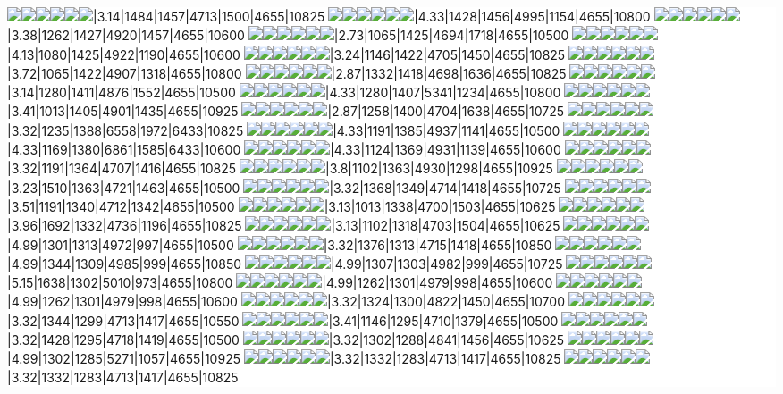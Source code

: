 ![](/item/3124.png)![](/item/6672.png)![](/item/3033.png)![](/item/1001.png)![](/item/1055.png)![](/item/1037.png)|3.14|1484|1457|4713|1500|4655|10825
![](/item/3153.png)![](/item/3124.png)![](/item/6694.png)![](/item/1001.png)![](/item/1055.png)![](/item/1036.png)|4.33|1428|1456|4995|1154|4655|10800
![](/item/3153.png)![](/item/3124.png)![](/item/6676.png)![](/item/1001.png)![](/item/1055.png)![](/item/1036.png)|3.38|1262|1427|4920|1457|4655|10600
![](/item/3124.png)![](/item/6672.png)![](/item/3115.png)![](/item/1001.png)![](/item/1055.png)![](/item/1036.png)|2.73|1065|1425|4694|1718|4655|10500
![](/item/3153.png)![](/item/3124.png)![](/item/3094.png)![](/item/1001.png)![](/item/1055.png)![](/item/1036.png)|4.13|1080|1425|4922|1190|4655|10600
![](/item/3124.png)![](/item/6672.png)![](/item/3094.png)![](/item/1001.png)![](/item/1055.png)![](/item/1037.png)|3.24|1146|1422|4705|1450|4655|10825
![](/item/3153.png)![](/item/3124.png)![](/item/3115.png)![](/item/1001.png)![](/item/1055.png)![](/item/1036.png)|3.72|1065|1422|4907|1318|4655|10800
![](/item/3124.png)![](/item/6672.png)![](/item/6676.png)![](/item/1001.png)![](/item/1055.png)![](/item/1037.png)|2.87|1332|1418|4698|1636|4655|10825
![](/item/3124.png)![](/item/6672.png)![](/item/3072.png)![](/item/1001.png)![](/item/1055.png)![](/item/1036.png)|3.14|1280|1411|4876|1552|4655|10500
![](/item/3153.png)![](/item/3124.png)![](/item/3072.png)![](/item/1001.png)![](/item/1055.png)![](/item/1036.png)|4.33|1280|1407|5341|1234|4655|10800
![](/item/3153.png)![](/item/3124.png)![](/item/3085.png)![](/item/1001.png)![](/item/1055.png)![](/item/1037.png)|3.41|1013|1405|4901|1435|4655|10925
![](/item/3124.png)![](/item/6672.png)![](/item/3508.png)![](/item/1001.png)![](/item/1055.png)![](/item/1037.png)|2.87|1258|1400|4704|1638|4655|10725
![](/item/3124.png)![](/item/6672.png)![](/item/6673.png)![](/item/1001.png)![](/item/1055.png)![](/item/1037.png)|3.32|1235|1388|6558|1972|6433|10825
![](/item/3153.png)![](/item/3124.png)![](/item/3508.png)![](/item/1001.png)![](/item/1055.png)![](/item/1036.png)|4.33|1191|1385|4937|1141|4655|10500
![](/item/3153.png)![](/item/3124.png)![](/item/6673.png)![](/item/1001.png)![](/item/1055.png)![](/item/1036.png)|4.33|1169|1380|6861|1585|6433|10600
![](/item/3153.png)![](/item/3124.png)![](/item/3139.png)![](/item/1001.png)![](/item/1055.png)![](/item/1036.png)|4.33|1124|1369|4931|1139|4655|10600
![](/item/3124.png)![](/item/6672.png)![](/item/3139.png)![](/item/1001.png)![](/item/1055.png)![](/item/1037.png)|3.32|1191|1364|4707|1416|4655|10825
![](/item/3153.png)![](/item/3124.png)![](/item/3046.png)![](/item/1001.png)![](/item/1055.png)![](/item/1037.png)|3.8|1102|1363|4930|1298|4655|10925
![](/item/3124.png)![](/item/3036.png)![](/item/3091.png)![](/item/1001.png)![](/item/1055.png)![](/item/1036.png)|3.23|1510|1363|4721|1463|4655|10500
![](/item/3124.png)![](/item/6672.png)![](/item/3004.png)![](/item/1001.png)![](/item/1055.png)![](/item/1037.png)|3.32|1368|1349|4714|1418|4655|10725
![](/item/3095.png)![](/item/3124.png)![](/item/3091.png)![](/item/1001.png)![](/item/1055.png)![](/item/1036.png)|3.51|1191|1340|4712|1342|4655|10500
![](/item/3124.png)![](/item/6672.png)![](/item/3085.png)![](/item/1001.png)![](/item/1055.png)![](/item/1037.png)|3.13|1013|1338|4700|1503|4655|10625
![](/item/3095.png)![](/item/3124.png)![](/item/3036.png)![](/item/1001.png)![](/item/1055.png)![](/item/1037.png)|3.96|1692|1332|4736|1196|4655|10825
![](/item/3124.png)![](/item/6672.png)![](/item/3046.png)![](/item/1001.png)![](/item/1055.png)![](/item/1037.png)|3.13|1102|1318|4703|1504|4655|10625
![](/item/3153.png)![](/item/3124.png)![](/item/3004.png)![](/item/1001.png)![](/item/1055.png)![](/item/1036.png)|4.99|1301|1313|4972|997|4655|10500
![](/item/3124.png)![](/item/6672.png)![](/item/6695.png)![](/item/1001.png)![](/item/1055.png)![](/item/1038.png)|3.32|1376|1313|4715|1418|4655|10850
![](/item/3153.png)![](/item/3124.png)![](/item/3179.png)![](/item/1001.png)![](/item/1055.png)![](/item/1038.png)|4.99|1344|1309|4985|999|4655|10850
![](/item/3153.png)![](/item/3124.png)![](/item/6695.png)![](/item/1001.png)![](/item/1055.png)![](/item/1037.png)|4.99|1307|1303|4982|999|4655|10725
![](/item/3153.png)![](/item/3036.png)![](/item/6671.png)![](/item/1001.png)![](/item/1055.png)![](/item/1036.png)|5.15|1638|1302|5010|973|4655|10800
![](/item/3153.png)![](/item/3124.png)![](/item/6693.png)![](/item/1001.png)![](/item/1055.png)![](/item/1036.png)|4.99|1262|1301|4979|998|4655|10600
![](/item/3153.png)![](/item/3124.png)![](/item/6696.png)![](/item/1001.png)![](/item/1055.png)![](/item/1036.png)|4.99|1262|1301|4979|998|4655|10600
![](/item/3124.png)![](/item/6672.png)![](/item/3074.png)![](/item/1001.png)![](/item/1055.png)![](/item/1036.png)|3.32|1324|1300|4822|1450|4655|10700
![](/item/3124.png)![](/item/6672.png)![](/item/3179.png)![](/item/1001.png)![](/item/1055.png)![](/item/1038.png)|3.32|1344|1299|4713|1417|4655|10550
![](/item/3124.png)![](/item/3091.png)![](/item/3087.png)![](/item/1001.png)![](/item/1055.png)![](/item/1036.png)|3.41|1146|1295|4710|1379|4655|10500
![](/item/3124.png)![](/item/6672.png)![](/item/6694.png)![](/item/1001.png)![](/item/1055.png)![](/item/1036.png)|3.32|1428|1295|4718|1419|4655|10500
![](/item/3124.png)![](/item/6672.png)![](/item/3156.png)![](/item/1001.png)![](/item/1055.png)![](/item/1037.png)|3.32|1302|1288|4841|1456|4655|10625
![](/item/3153.png)![](/item/3124.png)![](/item/3156.png)![](/item/1001.png)![](/item/1055.png)![](/item/1037.png)|4.99|1302|1285|5271|1057|4655|10925
![](/item/3124.png)![](/item/6672.png)![](/item/6693.png)![](/item/1001.png)![](/item/1055.png)![](/item/1037.png)|3.32|1332|1283|4713|1417|4655|10825
![](/item/3124.png)![](/item/6672.png)![](/item/6696.png)![](/item/1001.png)![](/item/1055.png)![](/item/1037.png)|3.32|1332|1283|4713|1417|4655|10825